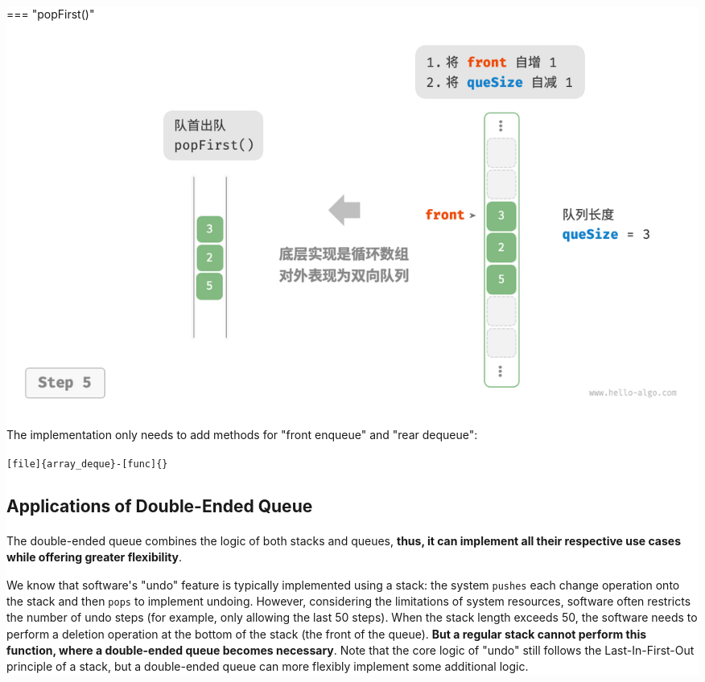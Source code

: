 === "popFirst()"
    ![array_deque_pop_first](deque.assets/array_deque_pop_first.png)

The implementation only needs to add methods for "front enqueue" and "rear dequeue":

```src
[file]{array_deque}-[func]{}
```

## Applications of Double-Ended Queue

The double-ended queue combines the logic of both stacks and queues, **thus, it can implement all their respective use cases while offering greater flexibility**.

We know that software's "undo" feature is typically implemented using a stack: the system `pushes` each change operation onto the stack and then `pops` to implement undoing. However, considering the limitations of system resources, software often restricts the number of undo steps (for example, only allowing the last 50 steps). When the stack length exceeds 50, the software needs to perform a deletion operation at the bottom of the stack (the front of the queue). **But a regular stack cannot perform this function, where a double-ended queue becomes necessary**. Note that the core logic of "undo" still follows the Last-In-First-Out principle of a stack, but a double-ended queue can more flexibly implement some additional logic.
